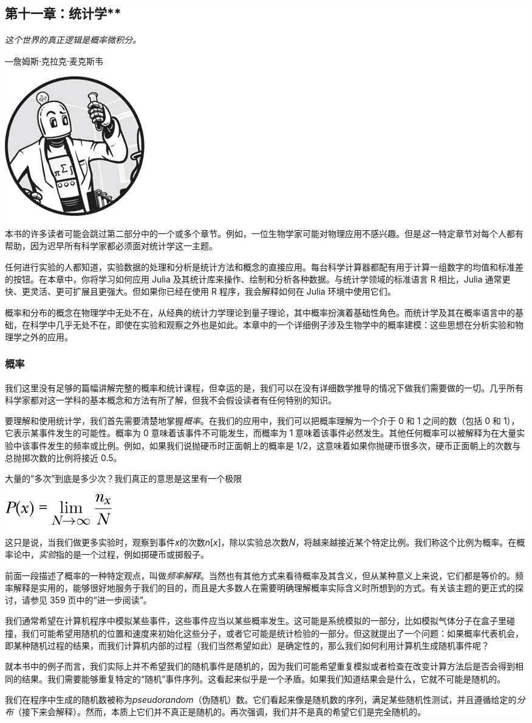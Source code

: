 ## 第十一章：统计学**

*这个世界的真正逻辑是概率微积分。*

—詹姆斯·克拉克·麦克斯韦

![Image](img/common.jpg)

本书的许多读者可能会跳过第二部分中的一个或多个章节。例如，一位生物学家可能对物理应用不感兴趣。但是*这一*特定章节对每个人都有帮助，因为迟早所有科学家都必须面对统计学这一主题。

任何进行实验的人都知道，实验数据的处理和分析是统计方法和概念的直接应用。每台科学计算器都配有用于计算一组数字的均值和标准差的按钮。在本章中，你将学习如何应用 Julia 及其统计库来操作、绘制和分析各种数据。与统计学领域的标准语言 R 相比，Julia 通常更快、更灵活、更可扩展且更强大。但如果你已经在使用 R 程序，我会解释如何在 Julia 环境中使用它们。

概率和分布的概念在物理学中无处不在，从经典的统计力学理论到量子理论，其中概率扮演着基础性角色。而统计学及其在概率语言中的基础，在科学中几乎无处不在，即使在实验和观察之外也是如此。本章中的一个详细例子涉及生物学中的概率建模：这些思想在分析实验和物理学之外的应用。

### **概率**

我们这里没有足够的篇幅讲解完整的概率和统计课程，但幸运的是，我们可以在没有详细数学推导的情况下做我们需要做的一切。几乎所有科学家都对这一学科的基本概念和方法有所了解，但我不会假设读者有任何特别的知识。

要理解和使用统计学，我们首先需要清楚地掌握*概率*。在我们的应用中，我们可以把概率理解为一个介于 0 和 1 之间的数（包括 0 和 1），它表示某事件发生的可能性。概率为 0 意味着该事件不可能发生，而概率为 1 意味着该事件必然发生。其他任何概率可以被解释为在大量实验中该事件发生的频率或比例。例如，如果我们说抛硬币时正面朝上的概率是 1/2，这意味着如果你抛硬币很多次，硬币正面朝上的次数与总抛掷次数的比例将接近 0.5。

大量的“多次”到底是多少次？我们真正的意思是这里有一个极限

![Image](img/306math.jpg)

这只是说，当我们做更多实验时，观察到事件*x*的次数*n*[*x*]，除以实验总次数*N*，将越来越接近某个特定比例。我们称这个比例为概率。在概率论中，*实验*指的是一个过程，例如掷硬币或掷骰子。

前面一段描述了概率的一种特定观点，叫做*频率解释*。当然也有其他方式来看待概率及其含义，但从某种意义上来说，它们都是等价的。频率解释是实用的，能够很好地服务于我们的目的，而且是大多数人在需要明确理解概率实际含义时所想到的方式。有关该主题的更正式的探讨，请参见 359 页中的“进一步阅读”。

我们通常希望在计算机程序中模拟某些事件，这些事件应当以某些概率发生。这可能是系统模拟的一部分，比如模拟气体分子在盒子里碰撞，我们可能希望用随机的位置和速度来初始化这些分子，或者它可能是统计检验的一部分。但这就提出了一个问题：如果概率代表机会，即某种随机过程的结果，而我们计算机内部的过程（我们当然希望如此）是确定性的，那么我们如何利用计算机生成随机事件呢？

就本书中的例子而言，我们实际上并不希望我们的随机事件是随机的，因为我们可能希望重复模拟或者检查在改变计算方法后是否会得到相同的结果。我们需要能够重复特定的“随机”事件序列。这看起来似乎是一个矛盾。如果我们知道结果会是什么，它就不可能是随机的。

我们在程序中生成的随机数被称为*pseudorandom*（伪随机）数。它们看起来像是随机数的序列，满足某些随机性测试，并且遵循给定的*分布*（接下来会解释）。然而，本质上它们并不真正是随机的。再次强调，我们并不是真的希望它们是完全随机的。
